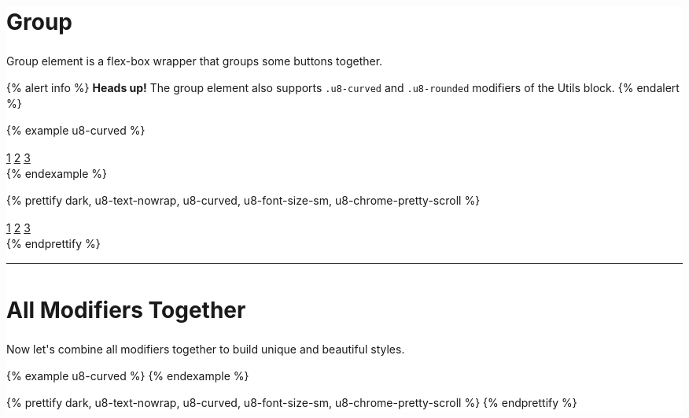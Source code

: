 



# Group

Group element is a flex-box wrapper that groups some buttons together.

{% alert info %}
**Heads up!** The group element also supports `.u8-curved` and `.u8-rounded` modifiers of the Utils block.
{% endalert %}

{% example u8-curved %}
<div class="f8-button__group u8-curved">
  <a class="f8-button" href="#" role="button">1</a>
  <a class="f8-button" href="#" role="button">2</a>
  <a class="f8-button" href="#" role="button">3</a>
</div>
{% endexample %}

{% prettify dark, u8-text-nowrap, u8-curved, u8-font-size-sm, u8-chrome-pretty-scroll %}
<div class="f8-button__group u8-curved">
  <a class="f8-button" href="#" role="button">1</a>
  <a class="f8-button" href="#" role="button">2</a>
  <a class="f8-button" href="#" role="button">3</a>
</div>
{% endprettify %}

--------------------------------------------------------------------------------








# All Modifiers Together

Now let's combine all modifiers together to build unique and beautiful styles.

{% example u8-curved %}
<a style="--f8-button-bg-color: #1da1f2; --f8-button-bg-hover-color: #333; --f8-button-text-color: #fff;" class="f8-button f8-button--size-lg f8-button--effect-rotator" href="#" role="button">
  <i class="f8-button__icon fab fa-twitter"></i>
  <i class="f8-button__label fab fa-twitter"></i>
</a>
{% endexample %}

{% prettify dark, u8-text-nowrap, u8-curved, u8-font-size-sm, u8-chrome-pretty-scroll %}
<a style="--f8-button-bg-color: #1da1f2; --f8-button-bg-hover-color: #333; --f8-button-text-color: #fff;" class="f8-button f8-button--size-lg f8-button--effect-rotator" href="#" role="button">
  <i class="f8-button__icon fab fa-twitter"></i>
  <i class="f8-button__label fab fa-twitter"></i>
</a>
{% endprettify %}
